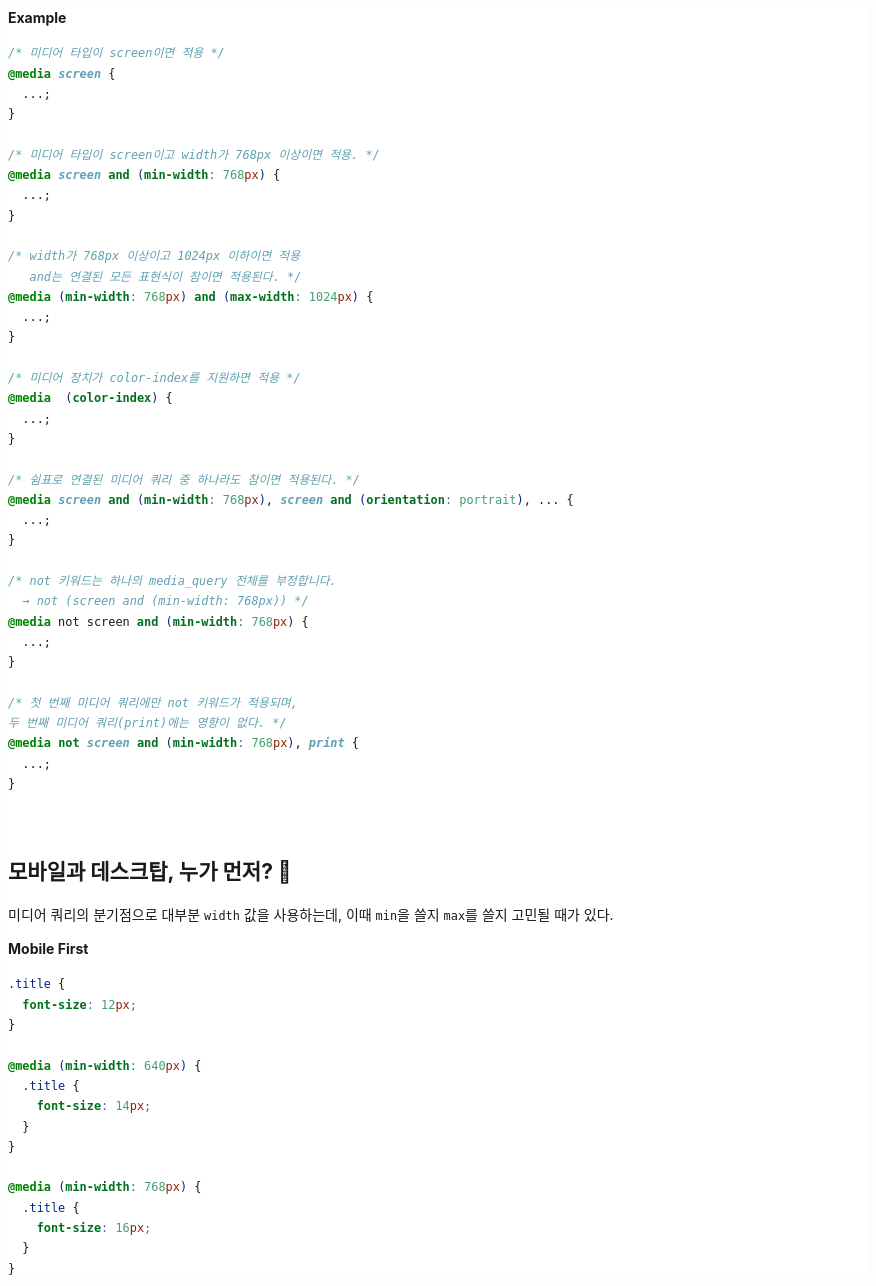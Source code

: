 **Example**

```css
/* 미디어 타입이 screen이면 적용 */
@media screen {
  ...;
}

/* 미디어 타입이 screen이고 width가 768px 이상이면 적용. */
@media screen and (min-width: 768px) {
  ...;
}

/* width가 768px 이상이고 1024px 이하이면 적용
   and는 연결된 모든 표현식이 참이면 적용된다. */
@media (min-width: 768px) and (max-width: 1024px) {
  ...;
}

/* 미디어 장치가 color-index를 지원하면 적용 */
@media  (color-index) {
  ...;
}

/* 쉼표로 연결된 미디어 쿼리 중 하나라도 참이면 적용된다. */
@media screen and (min-width: 768px), screen and (orientation: portrait), ... {
  ...;
}

/* not 키워드는 하나의 media_query 전체를 부정합니다.  
  → not (screen and (min-width: 768px)) */
@media not screen and (min-width: 768px) {
  ...;
}

/* 첫 번째 미디어 쿼리에만 not 키워드가 적용되며, 
두 번째 미디어 쿼리(print)에는 영향이 없다. */
@media not screen and (min-width: 768px), print {
  ...;
}
```

<br/>

## 모바일과 데스크탑, 누가 먼저? 🤔

미디어 쿼리의 분기점으로 대부분 `width` 값을 사용하는데, 이때 `min`을 쓸지 `max`를 쓸지 고민될 때가 있다.

**Mobile First**

```css
.title {
  font-size: 12px;
}

@media (min-width: 640px) {
  .title {
    font-size: 14px;
  }
}

@media (min-width: 768px) {
  .title {
    font-size: 16px;
  }
}
```